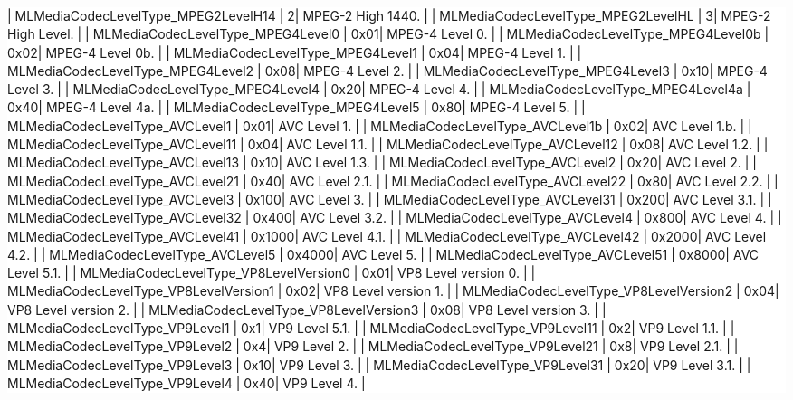 | MLMediaCodecLevelType_MPEG2LevelH14 |  2| MPEG-2 High 1440. |
| MLMediaCodecLevelType_MPEG2LevelHL |  3| MPEG-2 High Level. |
| MLMediaCodecLevelType_MPEG4Level0 |  0x01| MPEG-4 Level 0. |
| MLMediaCodecLevelType_MPEG4Level0b |  0x02| MPEG-4 Level 0b. |
| MLMediaCodecLevelType_MPEG4Level1 |  0x04| MPEG-4 Level 1. |
| MLMediaCodecLevelType_MPEG4Level2 |  0x08| MPEG-4 Level 2. |
| MLMediaCodecLevelType_MPEG4Level3 |  0x10| MPEG-4 Level 3. |
| MLMediaCodecLevelType_MPEG4Level4 |  0x20| MPEG-4 Level 4. |
| MLMediaCodecLevelType_MPEG4Level4a |  0x40| MPEG-4 Level 4a. |
| MLMediaCodecLevelType_MPEG4Level5 |  0x80| MPEG-4 Level 5. |
| MLMediaCodecLevelType_AVCLevel1 |  0x01| AVC Level 1. |
| MLMediaCodecLevelType_AVCLevel1b |  0x02| AVC Level 1.b. |
| MLMediaCodecLevelType_AVCLevel11 |  0x04| AVC Level 1.1. |
| MLMediaCodecLevelType_AVCLevel12 |  0x08| AVC Level 1.2. |
| MLMediaCodecLevelType_AVCLevel13 |  0x10| AVC Level 1.3. |
| MLMediaCodecLevelType_AVCLevel2 |  0x20| AVC Level 2. |
| MLMediaCodecLevelType_AVCLevel21 |  0x40| AVC Level 2.1. |
| MLMediaCodecLevelType_AVCLevel22 |  0x80| AVC Level 2.2. |
| MLMediaCodecLevelType_AVCLevel3 |  0x100| AVC Level 3. |
| MLMediaCodecLevelType_AVCLevel31 |  0x200| AVC Level 3.1. |
| MLMediaCodecLevelType_AVCLevel32 |  0x400| AVC Level 3.2. |
| MLMediaCodecLevelType_AVCLevel4 |  0x800| AVC Level 4. |
| MLMediaCodecLevelType_AVCLevel41 |  0x1000| AVC Level 4.1. |
| MLMediaCodecLevelType_AVCLevel42 |  0x2000| AVC Level 4.2. |
| MLMediaCodecLevelType_AVCLevel5 |  0x4000| AVC Level 5. |
| MLMediaCodecLevelType_AVCLevel51 |  0x8000| AVC Level 5.1. |
| MLMediaCodecLevelType_VP8LevelVersion0 |  0x01| VP8 Level version 0. |
| MLMediaCodecLevelType_VP8LevelVersion1 |  0x02| VP8 Level version 1. |
| MLMediaCodecLevelType_VP8LevelVersion2 |  0x04| VP8 Level version 2. |
| MLMediaCodecLevelType_VP8LevelVersion3 |  0x08| VP8 Level version 3. |
| MLMediaCodecLevelType_VP9Level1 |  0x1| VP9 Level 5.1. |
| MLMediaCodecLevelType_VP9Level11 |  0x2| VP9 Level 1.1. |
| MLMediaCodecLevelType_VP9Level2 |  0x4| VP9 Level 2. |
| MLMediaCodecLevelType_VP9Level21 |  0x8| VP9 Level 2.1. |
| MLMediaCodecLevelType_VP9Level3 |  0x10| VP9 Level 3. |
| MLMediaCodecLevelType_VP9Level31 |  0x20| VP9 Level 3.1. |
| MLMediaCodecLevelType_VP9Level4 |  0x40| VP9 Level 4. |